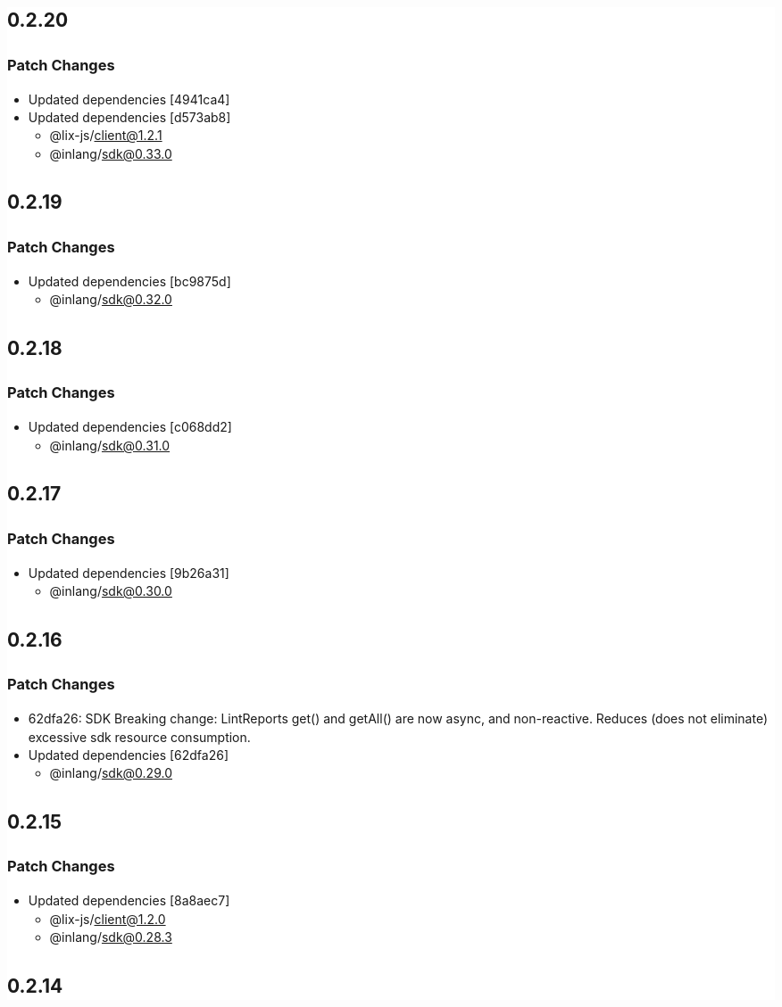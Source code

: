 ## 0.2.20

### Patch Changes

- Updated dependencies [4941ca4]
- Updated dependencies [d573ab8]
  - @lix-js/client@1.2.1
  - @inlang/sdk@0.33.0

## 0.2.19

### Patch Changes

- Updated dependencies [bc9875d]
  - @inlang/sdk@0.32.0

## 0.2.18

### Patch Changes

- Updated dependencies [c068dd2]
  - @inlang/sdk@0.31.0

## 0.2.17

### Patch Changes

- Updated dependencies [9b26a31]
  - @inlang/sdk@0.30.0

## 0.2.16

### Patch Changes

- 62dfa26: SDK Breaking change: LintReports get() and getAll() are now async, and non-reactive.
  Reduces (does not eliminate) excessive sdk resource consumption.
- Updated dependencies [62dfa26]
  - @inlang/sdk@0.29.0

## 0.2.15

### Patch Changes

- Updated dependencies [8a8aec7]
  - @lix-js/client@1.2.0
  - @inlang/sdk@0.28.3

## 0.2.14
